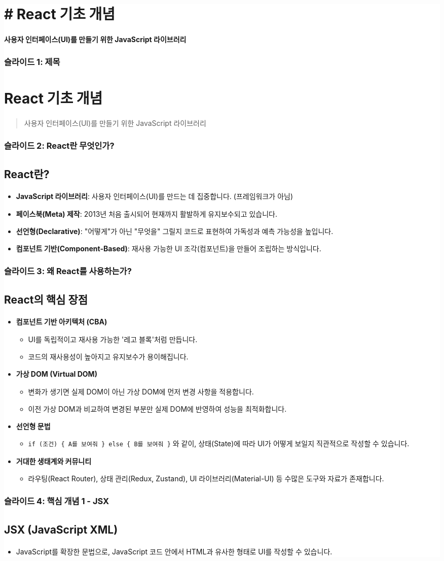# # React 기초 개념

**사용자 인터페이스(UI)를 만들기 위한 JavaScript 라이브러리**

### **슬라이드 1: 제목**

# React 기초 개념

> 사용자 인터페이스(UI)를 만들기 위한 JavaScript 라이브러리

### **슬라이드 2: React란 무엇인가?**

## **React란?**

- **JavaScript 라이브러리**: 사용자 인터페이스(UI)를 만드는 데 집중합니다. (프레임워크가 아님)
    
- **페이스북(Meta) 제작**: 2013년 처음 출시되어 현재까지 활발하게 유지보수되고 있습니다.
    
- **선언형(Declarative)**: "어떻게"가 아닌 "무엇을" 그릴지 코드로 표현하여 가독성과 예측 가능성을 높입니다.
    
- **컴포넌트 기반(Component-Based)**: 재사용 가능한 UI 조각(컴포넌트)을 만들어 조립하는 방식입니다.
    

### **슬라이드 3: 왜 React를 사용하는가?**

## **React의 핵심 장점**

- **컴포넌트 기반 아키텍처 (CBA)**
    
    - UI를 독립적이고 재사용 가능한 '레고 블록'처럼 만듭니다.
        
    - 코드의 재사용성이 높아지고 유지보수가 용이해집니다.
        
- **가상 DOM (Virtual DOM)**
    
    - 변화가 생기면 실제 DOM이 아닌 가상 DOM에 먼저 변경 사항을 적용합니다.
        
    - 이전 가상 DOM과 비교하여 변경된 부분만 실제 DOM에 반영하여 성능을 최적화합니다.
        
- **선언형 문법**
    
    - `if (조건) { A를 보여줘 } else { B를 보여줘 }` 와 같이, 상태(State)에 따라 UI가 어떻게 보일지 직관적으로 작성할 수 있습니다.
        
- **거대한 생태계와 커뮤니티**
    
    - 라우팅(React Router), 상태 관리(Redux, Zustand), UI 라이브러리(Material-UI) 등 수많은 도구와 자료가 존재합니다.
        

### **슬라이드 4: 핵심 개념 1 - JSX**

## **JSX (JavaScript XML)**

- JavaScript를 확장한 문법으로, JavaScript 코드 안에서 HTML과 유사한 형태로 UI를 작성할 수 있습니다.
    